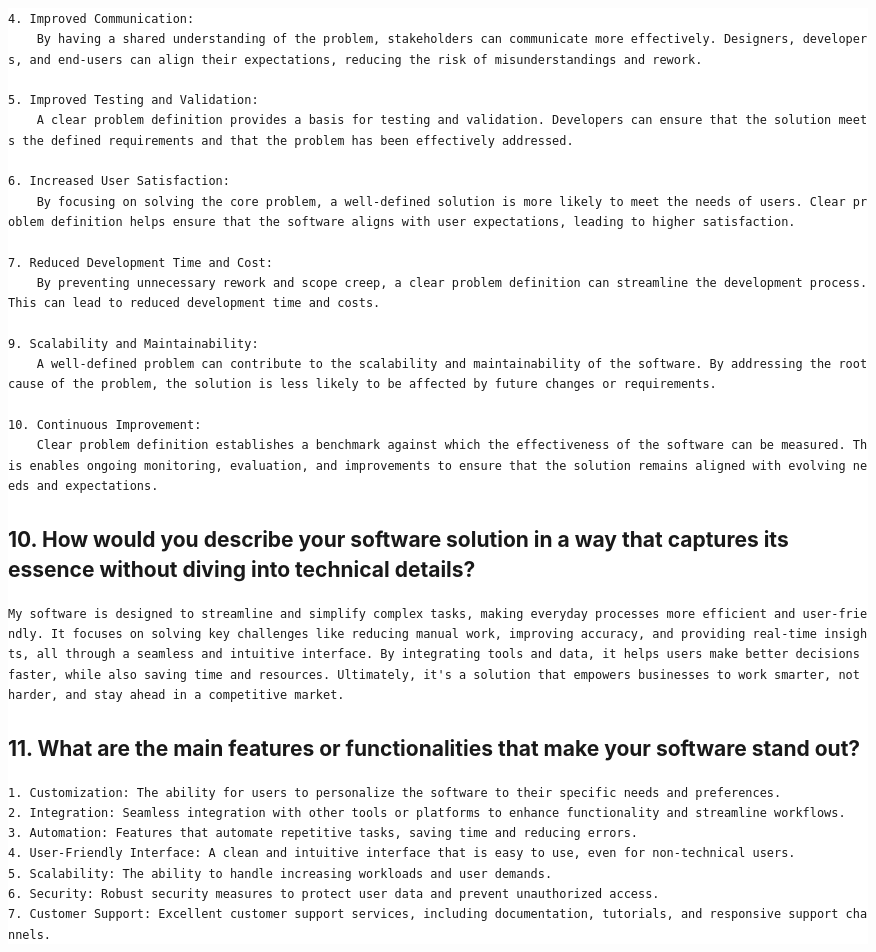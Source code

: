     4. Improved Communication:
        By having a shared understanding of the problem, stakeholders can communicate more effectively. Designers, developers, and end-users can align their expectations, reducing the risk of misunderstandings and rework.

    5. Improved Testing and Validation:
        A clear problem definition provides a basis for testing and validation. Developers can ensure that the solution meets the defined requirements and that the problem has been effectively addressed.

    6. Increased User Satisfaction:
        By focusing on solving the core problem, a well-defined solution is more likely to meet the needs of users. Clear problem definition helps ensure that the software aligns with user expectations, leading to higher satisfaction.

    7. Reduced Development Time and Cost:
        By preventing unnecessary rework and scope creep, a clear problem definition can streamline the development process.This can lead to reduced development time and costs.

    9. Scalability and Maintainability:
        A well-defined problem can contribute to the scalability and maintainability of the software. By addressing the root cause of the problem, the solution is less likely to be affected by future changes or requirements.

    10. Continuous Improvement:
        Clear problem definition establishes a benchmark against which the effectiveness of the software can be measured. This enables ongoing monitoring, evaluation, and improvements to ensure that the solution remains aligned with evolving needs and expectations.


## 10. How would you describe your software solution in a way that captures its essence without diving into technical details?
    My software is designed to streamline and simplify complex tasks, making everyday processes more efficient and user-friendly. It focuses on solving key challenges like reducing manual work, improving accuracy, and providing real-time insights, all through a seamless and intuitive interface. By integrating tools and data, it helps users make better decisions faster, while also saving time and resources. Ultimately, it's a solution that empowers businesses to work smarter, not harder, and stay ahead in a competitive market.



## 11. What are the main features or functionalities that make your software stand out?
    1. Customization: The ability for users to personalize the software to their specific needs and preferences.
    2. Integration: Seamless integration with other tools or platforms to enhance functionality and streamline workflows.
    3. Automation: Features that automate repetitive tasks, saving time and reducing errors.
    4. User-Friendly Interface: A clean and intuitive interface that is easy to use, even for non-technical users.   
    5. Scalability: The ability to handle increasing workloads and user demands.   
    6. Security: Robust security measures to protect user data and prevent unauthorized access.
    7. Customer Support: Excellent customer support services, including documentation, tutorials, and responsive support channels.
